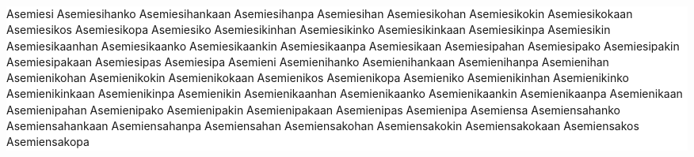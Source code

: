 Asemiesi
Asemiesihanko
Asemiesihankaan
Asemiesihanpa
Asemiesihan
Asemiesikohan
Asemiesikokin
Asemiesikokaan
Asemiesikos
Asemiesikopa
Asemiesiko
Asemiesikinhan
Asemiesikinko
Asemiesikinkaan
Asemiesikinpa
Asemiesikin
Asemiesikaanhan
Asemiesikaanko
Asemiesikaankin
Asemiesikaanpa
Asemiesikaan
Asemiesipahan
Asemiesipako
Asemiesipakin
Asemiesipakaan
Asemiesipas
Asemiesipa
Asemieni
Asemienihanko
Asemienihankaan
Asemienihanpa
Asemienihan
Asemienikohan
Asemienikokin
Asemienikokaan
Asemienikos
Asemienikopa
Asemieniko
Asemienikinhan
Asemienikinko
Asemienikinkaan
Asemienikinpa
Asemienikin
Asemienikaanhan
Asemienikaanko
Asemienikaankin
Asemienikaanpa
Asemienikaan
Asemienipahan
Asemienipako
Asemienipakin
Asemienipakaan
Asemienipas
Asemienipa
Asemiensa
Asemiensahanko
Asemiensahankaan
Asemiensahanpa
Asemiensahan
Asemiensakohan
Asemiensakokin
Asemiensakokaan
Asemiensakos
Asemiensakopa